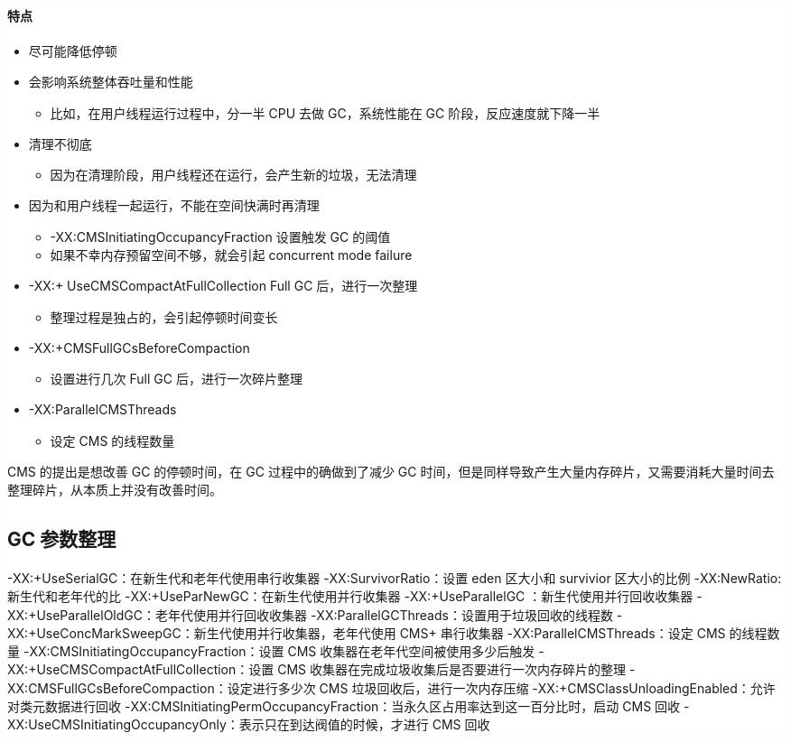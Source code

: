 #### 特点

- 尽可能降低停顿
- 会影响系统整体吞吐量和性能
  - 比如，在用户线程运行过程中，分一半 CPU 去做 GC，系统性能在 GC 阶段，反应速度就下降一半
- 清理不彻底
  - 因为在清理阶段，用户线程还在运行，会产生新的垃圾，无法清理
- 因为和用户线程一起运行，不能在空间快满时再清理

  - -XX:CMSInitiatingOccupancyFraction 设置触发 GC 的阈值
  - 如果不幸内存预留空间不够，就会引起 concurrent mode failure

- -XX:+ UseCMSCompactAtFullCollection Full GC 后，进行一次整理
  - 整理过程是独占的，会引起停顿时间变长
- -XX:+CMSFullGCsBeforeCompaction
  - 设置进行几次 Full GC 后，进行一次碎片整理
- -XX:ParallelCMSThreads
  - 设定 CMS 的线程数量

CMS 的提出是想改善 GC 的停顿时间，在 GC 过程中的确做到了减少 GC 时间，但是同样导致产生大量内存碎片，又需要消耗大量时间去整理碎片，从本质上并没有改善时间。

## GC 参数整理

-XX:+UseSerialGC：在新生代和老年代使用串行收集器
-XX:SurvivorRatio：设置 eden 区大小和 survivior 区大小的比例
-XX:NewRatio: 新生代和老年代的比
-XX:+UseParNewGC：在新生代使用并行收集器
-XX:+UseParallelGC ：新生代使用并行回收收集器
-XX:+UseParallelOldGC：老年代使用并行回收收集器
-XX:ParallelGCThreads：设置用于垃圾回收的线程数
-XX:+UseConcMarkSweepGC：新生代使用并行收集器，老年代使用 CMS+ 串行收集器
-XX:ParallelCMSThreads：设定 CMS 的线程数量
-XX:CMSInitiatingOccupancyFraction：设置 CMS 收集器在老年代空间被使用多少后触发
-XX:+UseCMSCompactAtFullCollection：设置 CMS 收集器在完成垃圾收集后是否要进行一次内存碎片的整理
-XX:CMSFullGCsBeforeCompaction：设定进行多少次 CMS 垃圾回收后，进行一次内存压缩
-XX:+CMSClassUnloadingEnabled：允许对类元数据进行回收
-XX:CMSInitiatingPermOccupancyFraction：当永久区占用率达到这一百分比时，启动 CMS 回收
-XX:UseCMSInitiatingOccupancyOnly：表示只在到达阀值的时候，才进行 CMS 回收
